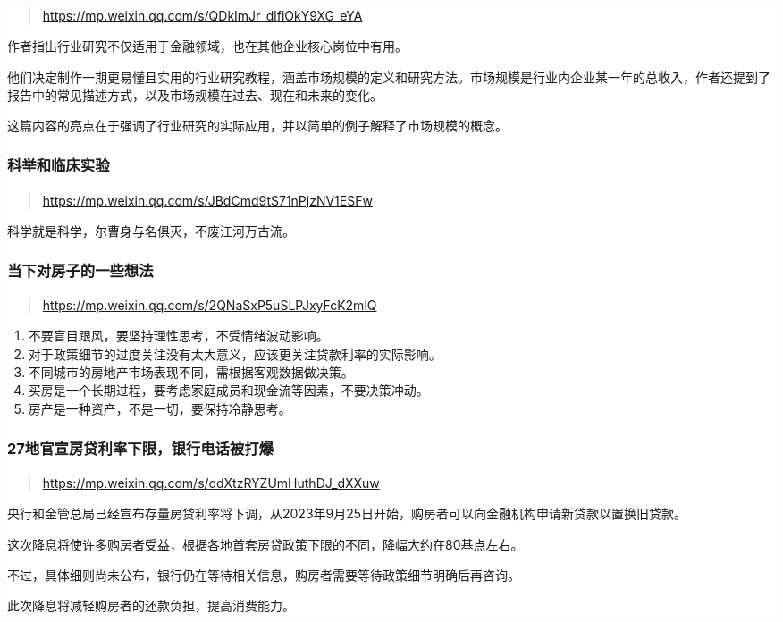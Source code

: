 > https://mp.weixin.qq.com/s/QDkImJr_dlfiOkY9XG_eYA

作者指出行业研究不仅适用于金融领域，也在其他企业核心岗位中有用。

他们决定制作一期更易懂且实用的行业研究教程，涵盖市场规模的定义和研究方法。市场规模是行业内企业某一年的总收入，作者还提到了报告中的常见描述方式，以及市场规模在过去、现在和未来的变化。

这篇内容的亮点在于强调了行业研究的实际应用，并以简单的例子解释了市场规模的概念。

### 科举和临床实验

> https://mp.weixin.qq.com/s/JBdCmd9tS71nPjzNV1ESFw

科学就是科学，尔曹身与名俱灭，不废江河万古流。

### 当下对房子的一些想法
> https://mp.weixin.qq.com/s/2QNaSxP5uSLPJxyFcK2mlQ

1. 不要盲目跟风，要坚持理性思考，不受情绪波动影响。
2. 对于政策细节的过度关注没有太大意义，应该更关注贷款利率的实际影响。
3. 不同城市的房地产市场表现不同，需根据客观数据做决策。
4. 买房是一个长期过程，要考虑家庭成员和现金流等因素，不要决策冲动。
5. 房产是一种资产，不是一切，要保持冷静思考。

### 27地官宣房贷利率下限，银行电话被打爆
> https://mp.weixin.qq.com/s/odXtzRYZUmHuthDJ_dXXuw

央行和金管总局已经宣布存量房贷利率将下调，从2023年9月25日开始，购房者可以向金融机构申请新贷款以置换旧贷款。

这次降息将使许多购房者受益，根据各地首套房贷政策下限的不同，降幅大约在80基点左右。

不过，具体细则尚未公布，银行仍在等待相关信息，购房者需要等待政策细节明确后再咨询。

此次降息将减轻购房者的还款负担，提高消费能力。